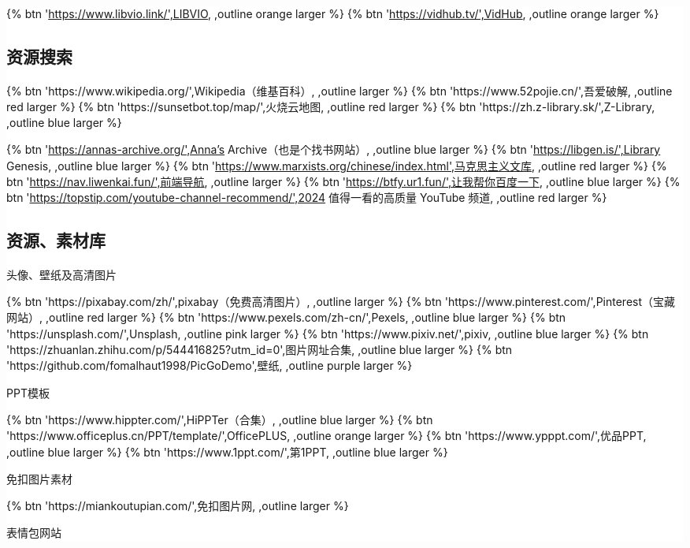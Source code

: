 {% btn 'https://www.libvio.link/',LIBVIO, ,outline orange larger %}
{% btn 'https://vidhub.tv/',VidHub, ,outline orange larger %}


</div>

## 资源搜索

<div class="btn-center">
{% btn 'https://www.wikipedia.org/',Wikipedia（维基百科）, ,outline larger %}
{% btn 'https://www.52pojie.cn/',吾爱破解, ,outline red larger %}
{% btn 'https://sunsetbot.top/map/',火烧云地图, ,outline red larger %}
{% btn 'https://zh.z-library.sk/',Z-Library, ,outline blue larger %}

{% btn 'https://annas-archive.org/',Anna’s Archive（也是个找书网站）, ,outline blue larger %}
{% btn 'https://libgen.is/',Library Genesis, ,outline blue larger %}
{% btn 'https://www.marxists.org/chinese/index.html',马克思主义文库, ,outline red larger %}
{% btn 'https://nav.liwenkai.fun/',前端导航, ,outline larger %}
{% btn 'https://btfy.ur1.fun/',让我帮你百度一下, ,outline blue larger %}
{% btn 'https://topstip.com/youtube-channel-recommend/',2024 值得一看的高质量 YouTube 频道, ,outline red larger %}

</div>


## 资源、素材库

头像、壁纸及高清图片

<div class="btn-center">
{% btn 'https://pixabay.com/zh/',pixabay（免费高清图片）, ,outline larger %}
{% btn 'https://www.pinterest.com/',Pinterest（宝藏网站）, ,outline red larger %}
{% btn 'https://www.pexels.com/zh-cn/',Pexels, ,outline blue larger %}
{% btn 'https://unsplash.com/',Unsplash, ,outline pink larger %}
{% btn 'https://www.pixiv.net/',pixiv, ,outline blue larger %}
{% btn 'https://zhuanlan.zhihu.com/p/544416825?utm_id=0',图片网址合集, ,outline blue larger %}
{% btn 'https://github.com/fomalhaut1998/PicGoDemo',壁纸, ,outline purple larger %}
</div>

PPT模板

<div class="btn-center">
{% btn 'https://www.hippter.com/',HiPPTer（合集）, ,outline blue larger %}
{% btn 'https://www.officeplus.cn/PPT/template/',OfficePLUS, ,outline orange larger %}
{% btn 'https://www.ypppt.com/',优品PPT, ,outline blue larger %}
{% btn 'https://www.1ppt.com/',第1PPT, ,outline blue larger %}
</div>

免扣图片素材

<div class="btn-center">
{% btn 'https://miankoutupian.com/',免扣图片网, ,outline larger %}
</div>

表情包网站
